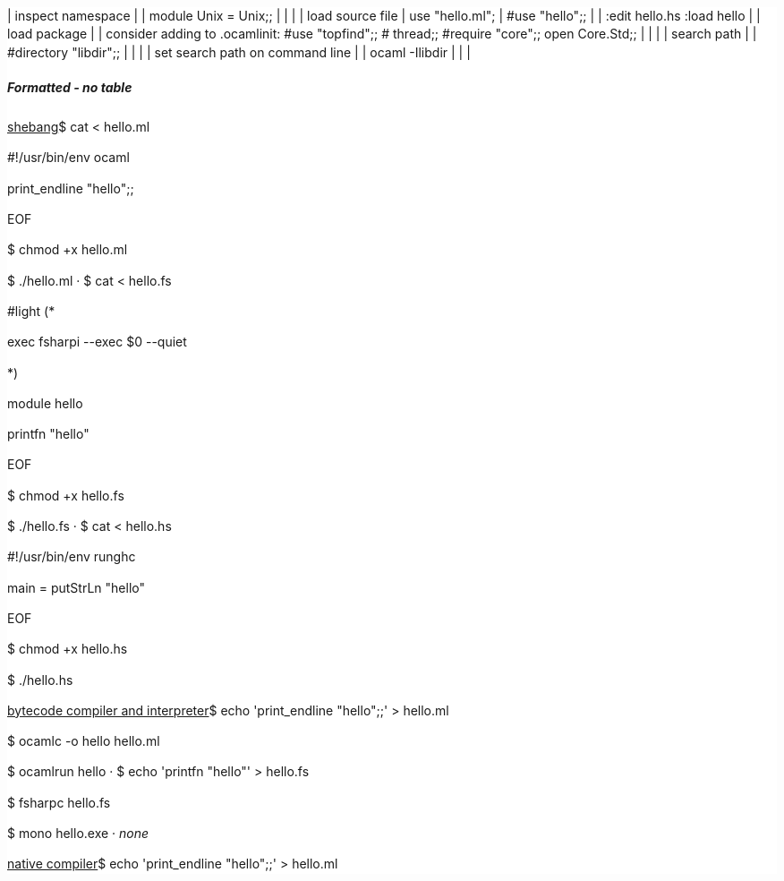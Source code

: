 | inspect namespace |  | module Unix = Unix;; |  |  |
| load source file | use "hello.ml"; | #use "hello";; |  | :edit hello.hs :load hello |
| load package |  | consider adding to .ocamlinit: #use "topfind";; # thread;; #require "core";; open Core.Std;; |  |  |
| search path |  | #directory "libdir";; |  |  |
| set search path on command line |  | ocaml -Ilibdir |  |  |

##### Formatted - no table

[shebang](#shebang-note)$ cat <<EOF > hello.ml

#!/usr/bin/env ocaml

print\_endline "hello";;

EOF

$ chmod +x hello.ml

$ ./hello.ml · $ cat <<EOF > hello.fs

#light (\*

exec fsharpi --exec $0 --quiet

\*)

module hello

printfn "hello"

EOF

$ chmod +x hello.fs

$ ./hello.fs · $ cat <<EOF > hello.hs

#!/usr/bin/env runghc

main = putStrLn "hello"

EOF

$ chmod +x hello.hs

$ ./hello.hs

[bytecode compiler and interpreter](#bytecode-compiler-interpreter-note)$ echo 'print\_endline "hello";;' > hello.ml

$ ocamlc -o hello hello.ml

$ ocamlrun hello · $ echo 'printfn "hello"' > hello.fs

$ fsharpc hello.fs

$ mono hello.exe · _none_

[native compiler](#native-compiler-note)$ echo 'print\_endline "hello";;' > hello.ml
